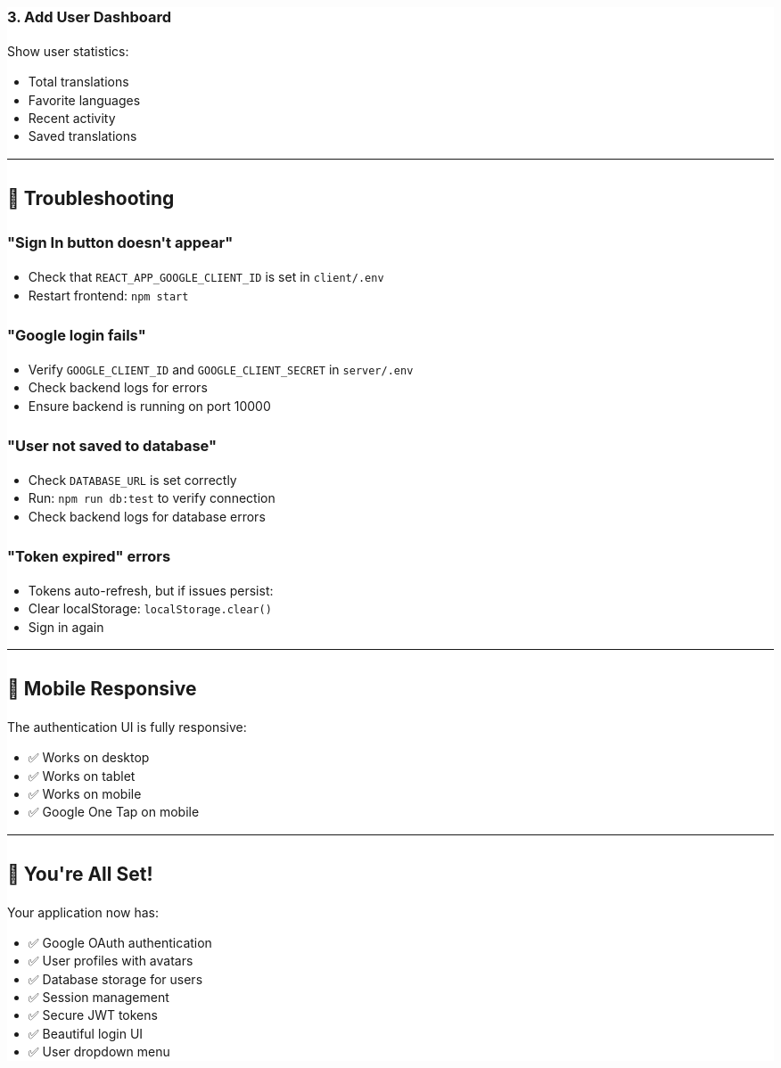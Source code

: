 ```sql
```

### 3. Add User Dashboard
Show user statistics:
- Total translations
- Favorite languages
- Recent activity
- Saved translations

---

## 🐛 Troubleshooting

### "Sign In button doesn't appear"
- Check that `REACT_APP_GOOGLE_CLIENT_ID` is set in `client/.env`
- Restart frontend: `npm start`

### "Google login fails"
- Verify `GOOGLE_CLIENT_ID` and `GOOGLE_CLIENT_SECRET` in `server/.env`
- Check backend logs for errors
- Ensure backend is running on port 10000

### "User not saved to database"
- Check `DATABASE_URL` is set correctly
- Run: `npm run db:test` to verify connection
- Check backend logs for database errors

### "Token expired" errors
- Tokens auto-refresh, but if issues persist:
- Clear localStorage: `localStorage.clear()`
- Sign in again

---

## 📱 Mobile Responsive

The authentication UI is fully responsive:
- ✅ Works on desktop
- ✅ Works on tablet
- ✅ Works on mobile
- ✅ Google One Tap on mobile

---

## 🎉 You're All Set!

Your application now has:
- ✅ Google OAuth authentication
- ✅ User profiles with avatars
- ✅ Database storage for users
- ✅ Session management
- ✅ Secure JWT tokens
- ✅ Beautiful login UI
- ✅ User dropdown menu
